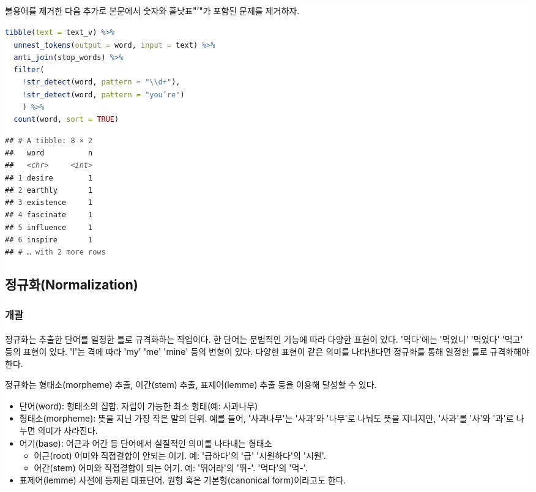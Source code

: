 불용어를 제거한 다음 추가로 본문에서 숫자와 홑낫표"’"가 포함된 문제를 제거하자. 


```r
tibble(text = text_v) %>%
  unnest_tokens(output = word, input = text) %>% 
  anti_join(stop_words) %>% 
  filter(
    !str_detect(word, pattern = "\\d+"),
    !str_detect(word, pattern = "you’re")
    ) %>% 
  count(word, sort = TRUE)
```

<pre class="r-output"><code>## <span style='color: #555555;'># A tibble: 8 × 2</span>
##   word          n
##   <span style='color: #555555; font-style: italic;'>&lt;chr&gt;</span>     <span style='color: #555555; font-style: italic;'>&lt;int&gt;</span>
## <span style='color: #555555;'>1</span> desire        1
## <span style='color: #555555;'>2</span> earthly       1
## <span style='color: #555555;'>3</span> existence     1
## <span style='color: #555555;'>4</span> fascinate     1
## <span style='color: #555555;'>5</span> influence     1
## <span style='color: #555555;'>6</span> inspire       1
## <span style='color: #555555;'># … with 2 more rows</span>
</code></pre>






## 정규화(Normalization)

### 개괄

정규화는 추출한 단어를 일정한 틀로 규격화하는 작업이다. 한 단어는 문법적인 기능에 따라 다양한 표현이 있다. '먹다'에는 '먹었니' '먹었다' '먹고' 등의 표현이 있다. 'I'는 격에 따라 'my' 'me' 'mine' 등의 변형이 있다. 다양한 표현이 같은 의미를 나타낸다면 정규화를 통해 일정한 틀로 규격화해야 한다. 

정규화는 형태소(morpheme) 추출, 어간(stem) 추출, 표제어(lemme) 추출 등을 이용해 달성할 수 있다. 

 - 단어(word): 형태소의 집합. 자립이 가능한 최소 형태(예: 사과나무)
 - 형태소(morpheme): 뜻을 지닌 가장 작은 말의 단위. 예를 들어, '사과나무'는 '사과'와 '나무'로 나눠도 뜻을 지니지만, '사과'를 '사'와 '과'로 나누면 의미가 사라진다. 
 - 어기(base): 어근과 어간 등 단어에서 실질적인 의미를 나타내는 형태소
   - 어근(root) 어미와 직접결합이 안되는 어기. 예: '급하다'의 '급' '시원하다'의 '시원'. 
   - 어간(stem) 어미와 직접결합이 되는 어기. 예: '뛰어라'의 '뛰-'. '먹다'의 '먹-'.
 - 표제어(lemme) 사전에 등재된 대표단어. 원형 혹은 기본형(canonical form)이라고도 한다. 
